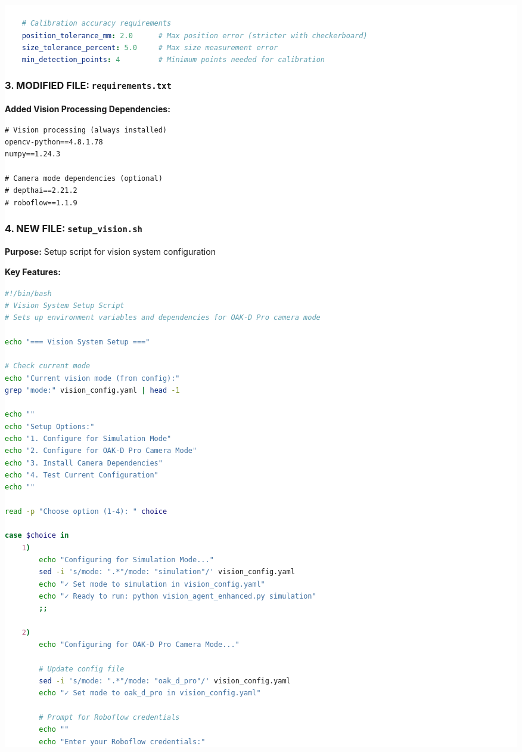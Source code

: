 ```yaml
    
    # Calibration accuracy requirements
    position_tolerance_mm: 2.0      # Max position error (stricter with checkerboard)
    size_tolerance_percent: 5.0     # Max size measurement error
    min_detection_points: 4         # Minimum points needed for calibration
```

### 3. **MODIFIED FILE: `requirements.txt`**

**Added Vision Processing Dependencies:**
```
# Vision processing (always installed)
opencv-python==4.8.1.78
numpy==1.24.3

# Camera mode dependencies (optional)
# depthai==2.21.2
# roboflow==1.1.9
```

### 4. **NEW FILE: `setup_vision.sh`**

**Purpose:** Setup script for vision system configuration

**Key Features:**
```bash
#!/bin/bash
# Vision System Setup Script
# Sets up environment variables and dependencies for OAK-D Pro camera mode

echo "=== Vision System Setup ==="

# Check current mode
echo "Current vision mode (from config):"
grep "mode:" vision_config.yaml | head -1

echo ""
echo "Setup Options:"
echo "1. Configure for Simulation Mode"
echo "2. Configure for OAK-D Pro Camera Mode"
echo "3. Install Camera Dependencies"
echo "4. Test Current Configuration"
echo ""

read -p "Choose option (1-4): " choice

case $choice in
    1)
        echo "Configuring for Simulation Mode..."
        sed -i 's/mode: ".*"/mode: "simulation"/' vision_config.yaml
        echo "✓ Set mode to simulation in vision_config.yaml"
        echo "✓ Ready to run: python vision_agent_enhanced.py simulation"
        ;;
        
    2)
        echo "Configuring for OAK-D Pro Camera Mode..."
        
        # Update config file
        sed -i 's/mode: ".*"/mode: "oak_d_pro"/' vision_config.yaml
        echo "✓ Set mode to oak_d_pro in vision_config.yaml"
        
        # Prompt for Roboflow credentials
        echo ""
        echo "Enter your Roboflow credentials:"
```